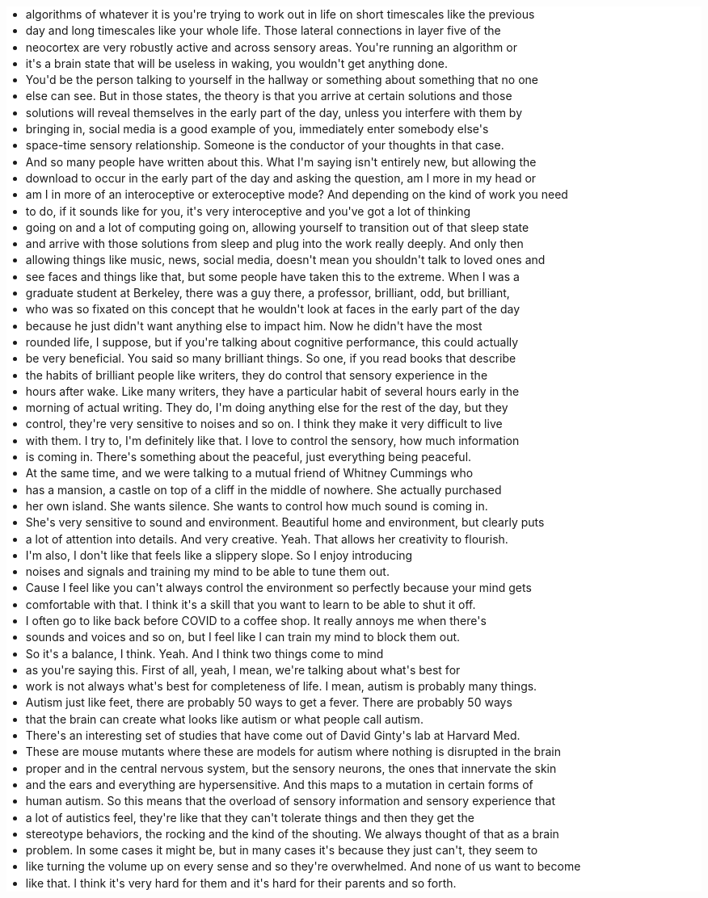 *  algorithms of whatever it is you're trying to work out in life on short timescales like the previous
*  day and long timescales like your whole life. Those lateral connections in layer five of the
*  neocortex are very robustly active and across sensory areas. You're running an algorithm or
*  it's a brain state that will be useless in waking, you wouldn't get anything done.
*  You'd be the person talking to yourself in the hallway or something about something that no one
*  else can see. But in those states, the theory is that you arrive at certain solutions and those
*  solutions will reveal themselves in the early part of the day, unless you interfere with them by
*  bringing in, social media is a good example of you, immediately enter somebody else's
*  space-time sensory relationship. Someone is the conductor of your thoughts in that case.
*  And so many people have written about this. What I'm saying isn't entirely new, but allowing the
*  download to occur in the early part of the day and asking the question, am I more in my head or
*  am I in more of an interoceptive or exteroceptive mode? And depending on the kind of work you need
*  to do, if it sounds like for you, it's very interoceptive and you've got a lot of thinking
*  going on and a lot of computing going on, allowing yourself to transition out of that sleep state
*  and arrive with those solutions from sleep and plug into the work really deeply. And only then
*  allowing things like music, news, social media, doesn't mean you shouldn't talk to loved ones and
*  see faces and things like that, but some people have taken this to the extreme. When I was a
*  graduate student at Berkeley, there was a guy there, a professor, brilliant, odd, but brilliant,
*  who was so fixated on this concept that he wouldn't look at faces in the early part of the day
*  because he just didn't want anything else to impact him. Now he didn't have the most
*  rounded life, I suppose, but if you're talking about cognitive performance, this could actually
*  be very beneficial. You said so many brilliant things. So one, if you read books that describe
*  the habits of brilliant people like writers, they do control that sensory experience in the
*  hours after wake. Like many writers, they have a particular habit of several hours early in the
*  morning of actual writing. They do, I'm doing anything else for the rest of the day, but they
*  control, they're very sensitive to noises and so on. I think they make it very difficult to live
*  with them. I try to, I'm definitely like that. I love to control the sensory, how much information
*  is coming in. There's something about the peaceful, just everything being peaceful.
*  At the same time, and we were talking to a mutual friend of Whitney Cummings who
*  has a mansion, a castle on top of a cliff in the middle of nowhere. She actually purchased
*  her own island. She wants silence. She wants to control how much sound is coming in.
*  She's very sensitive to sound and environment. Beautiful home and environment, but clearly puts
*  a lot of attention into details. And very creative. Yeah. That allows her creativity to flourish.
*  I'm also, I don't like that feels like a slippery slope. So I enjoy introducing
*  noises and signals and training my mind to be able to tune them out.
*  Cause I feel like you can't always control the environment so perfectly because your mind gets
*  comfortable with that. I think it's a skill that you want to learn to be able to shut it off.
*  I often go to like back before COVID to a coffee shop. It really annoys me when there's
*  sounds and voices and so on, but I feel like I can train my mind to block them out.
*  So it's a balance, I think. Yeah. And I think two things come to mind
*  as you're saying this. First of all, yeah, I mean, we're talking about what's best for
*  work is not always what's best for completeness of life. I mean, autism is probably many things.
*  Autism just like feet, there are probably 50 ways to get a fever. There are probably 50 ways
*  that the brain can create what looks like autism or what people call autism.
*  There's an interesting set of studies that have come out of David Ginty's lab at Harvard Med.
*  These are mouse mutants where these are models for autism where nothing is disrupted in the brain
*  proper and in the central nervous system, but the sensory neurons, the ones that innervate the skin
*  and the ears and everything are hypersensitive. And this maps to a mutation in certain forms of
*  human autism. So this means that the overload of sensory information and sensory experience that
*  a lot of autistics feel, they're like that they can't tolerate things and then they get the
*  stereotype behaviors, the rocking and the kind of the shouting. We always thought of that as a brain
*  problem. In some cases it might be, but in many cases it's because they just can't, they seem to
*  like turning the volume up on every sense and so they're overwhelmed. And none of us want to become
*  like that. I think it's very hard for them and it's hard for their parents and so forth.